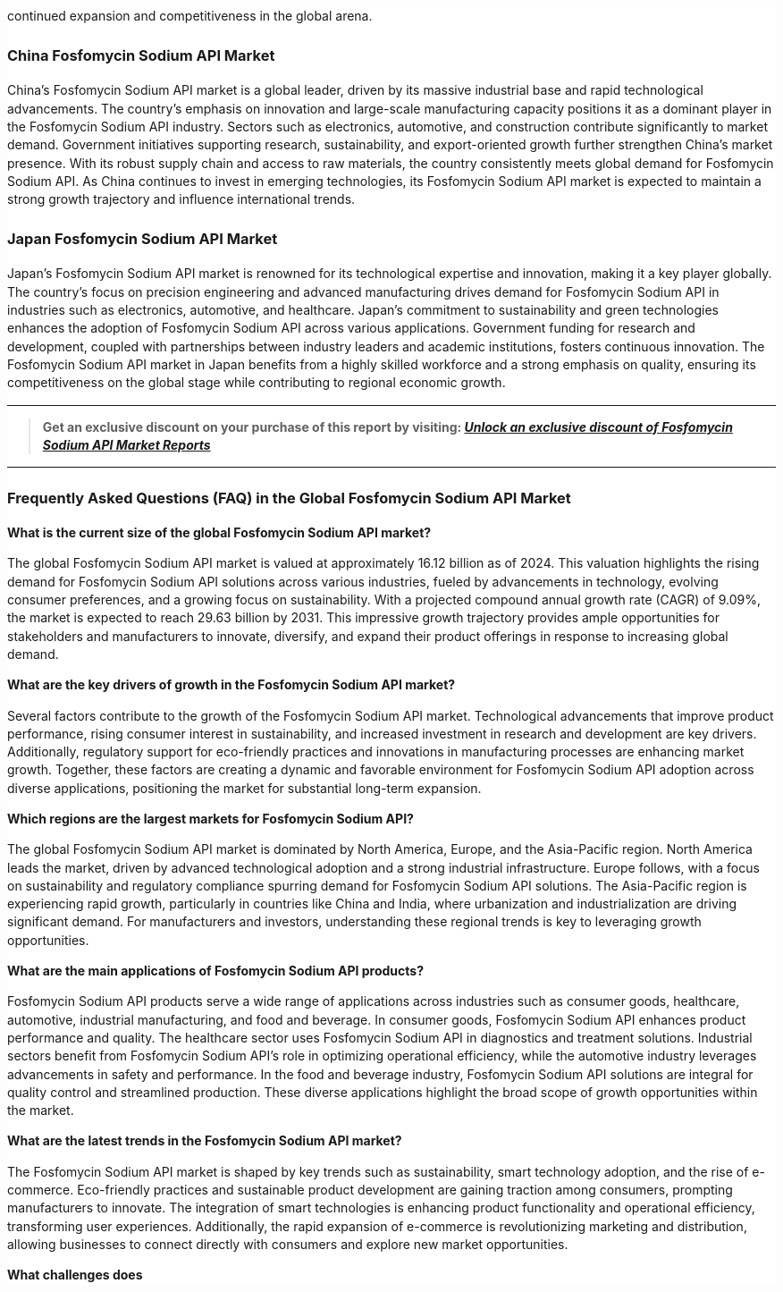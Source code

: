 continued expansion and competitiveness in the global arena.</p><h3>China Fosfomycin Sodium API Market</h3><p>China&rsquo;s Fosfomycin Sodium API market is a global leader, driven by its massive industrial base and rapid technological advancements. The country&rsquo;s emphasis on innovation and large-scale manufacturing capacity positions it as a dominant player in the Fosfomycin Sodium API industry. Sectors such as electronics, automotive, and construction contribute significantly to market demand. Government initiatives supporting research, sustainability, and export-oriented growth further strengthen China&rsquo;s market presence. With its robust supply chain and access to raw materials, the country consistently meets global demand for Fosfomycin Sodium API. As China continues to invest in emerging technologies, its Fosfomycin Sodium API market is expected to maintain a strong growth trajectory and influence international trends.</p><h3>Japan Fosfomycin Sodium API Market</h3><p>Japan&rsquo;s Fosfomycin Sodium API market is renowned for its technological expertise and innovation, making it a key player globally. The country&rsquo;s focus on precision engineering and advanced manufacturing drives demand for Fosfomycin Sodium API in industries such as electronics, automotive, and healthcare. Japan&rsquo;s commitment to sustainability and green technologies enhances the adoption of Fosfomycin Sodium API across various applications. Government funding for research and development, coupled with partnerships between industry leaders and academic institutions, fosters continuous innovation. The Fosfomycin Sodium API market in Japan benefits from a highly skilled workforce and a strong emphasis on quality, ensuring its competitiveness on the global stage while contributing to regional economic growth.</p><hr /><blockquote><p><strong>Get an exclusive discount on your purchase of this report by visiting: <em><a href="://marketresearchpulse.com/ask-for-discount/40586?utm_source=Github&amp;utm_medium=025">Unlock an exclusive discount of Fosfomycin Sodium API Market Reports</a></em>&nbsp;</strong></p></blockquote><hr /><h3>Frequently Asked Questions (FAQ) in the Global Fosfomycin Sodium API Market</h3><p><strong>What is the current size of the global Fosfomycin Sodium API market?</strong></p><p>The global Fosfomycin Sodium API market is valued at approximately 16.12 billion as of 2024. This valuation highlights the rising demand for Fosfomycin Sodium API solutions across various industries, fueled by advancements in technology, evolving consumer preferences, and a growing focus on sustainability. With a projected compound annual growth rate (CAGR) of 9.09%, the market is expected to reach 29.63 billion by 2031. This impressive growth trajectory provides ample opportunities for stakeholders and manufacturers to innovate, diversify, and expand their product offerings in response to increasing global demand.</p><p><strong>What are the key drivers of growth in the Fosfomycin Sodium API market?</strong></p><p>Several factors contribute to the growth of the Fosfomycin Sodium API market. Technological advancements that improve product performance, rising consumer interest in sustainability, and increased investment in research and development are key drivers. Additionally, regulatory support for eco-friendly practices and innovations in manufacturing processes are enhancing market growth. Together, these factors are creating a dynamic and favorable environment for Fosfomycin Sodium API adoption across diverse applications, positioning the market for substantial long-term expansion.</p><p><strong>Which regions are the largest markets for Fosfomycin Sodium API?</strong></p><p>The global Fosfomycin Sodium API market is dominated by North America, Europe, and the Asia-Pacific region. North America leads the market, driven by advanced technological adoption and a strong industrial infrastructure. Europe follows, with a focus on sustainability and regulatory compliance spurring demand for Fosfomycin Sodium API solutions. The Asia-Pacific region is experiencing rapid growth, particularly in countries like China and India, where urbanization and industrialization are driving significant demand. For manufacturers and investors, understanding these regional trends is key to leveraging growth opportunities.</p><p><strong>What are the main applications of Fosfomycin Sodium API products?</strong></p><p>Fosfomycin Sodium API products serve a wide range of applications across industries such as consumer goods, healthcare, automotive, industrial manufacturing, and food and beverage. In consumer goods, Fosfomycin Sodium API enhances product performance and quality. The healthcare sector uses Fosfomycin Sodium API in diagnostics and treatment solutions. Industrial sectors benefit from Fosfomycin Sodium API&rsquo;s role in optimizing operational efficiency, while the automotive industry leverages advancements in safety and performance. In the food and beverage industry, Fosfomycin Sodium API solutions are integral for quality control and streamlined production. These diverse applications highlight the broad scope of growth opportunities within the market.</p><p><strong>What are the latest trends in the Fosfomycin Sodium API market?</strong></p><p>The Fosfomycin Sodium API market is shaped by key trends such as sustainability, smart technology adoption, and the rise of e-commerce. Eco-friendly practices and sustainable product development are gaining traction among consumers, prompting manufacturers to innovate. The integration of smart technologies is enhancing product functionality and operational efficiency, transforming user experiences. Additionally, the rapid expansion of e-commerce is revolutionizing marketing and distribution, allowing businesses to connect directly with consumers and explore new market opportunities.</p><p><strong>What challenges does